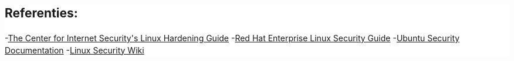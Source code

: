 ## Referenties:

-[The Center for Internet Security's Linux Hardening Guide](https://www.cisecurity.org/cis-hardened-images/)
-[Red Hat Enterprise Linux Security Guide](https://access.redhat.com/documentation/en-us/red_hat_enterprise_linux/7/html/security_guide/index)
-[Ubuntu Security Documentation](https://ubuntu.com/security)
-[Linux Security Wiki](https://en.wikibooks.org/wiki/Linux_Security)
